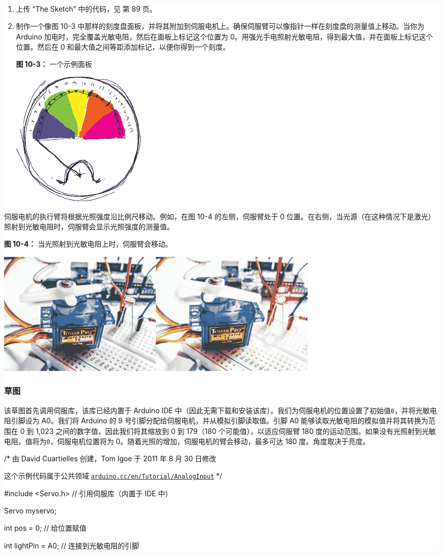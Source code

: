1.  上传 “The Sketch” 中的代码，见 第 89 页。

1.  制作一个像图 10-3 中那样的刻度盘面板，并将其附加到伺服电机上。确保伺服臂可以像指针一样在刻度盘的测量值上移动。当你为 Arduino 加电时，完全覆盖光敏电阻，然后在面板上标记这个位置为 0。用强光手电照射光敏电阻，得到最大值，并在面板上标记这个位置。然后在 0 和最大值之间等距添加标记，以便你得到一个刻度。

    **图 10-3：** 一个示例面板

    ![图片](img/f10-03.jpg)

伺服电机的执行臂将根据光照强度沿比例尺移动。例如，在图 10-4 的左侧，伺服臂处于 0 位置。在右侧，当光源（在这种情况下是激光）照射到光敏电阻时，伺服臂会显示光照强度的测量值。

**图 10-4：** 当光照射到光敏电阻上时，伺服臂会移动。

![图片](img/f10-04.jpg)

### **草图**

该草图首先调用伺服库，该库已经内置于 Arduino IDE 中（因此无需下载和安装该库）。我们为伺服电机的位置设置了初始值`0`，并将光敏电阻引脚设为 A0。我们将 Arduino 的 9 号引脚分配给伺服电机，并从模拟引脚读取值。引脚 A0 能够读取光敏电阻的模拟值并将其转换为范围在 0 到 1,023 之间的数字值，因此我们将其缩放到 0 到 179（180 个可能值），以适应伺服臂 180 度的运动范围。如果没有光照射到光敏电阻，值将为`0`，伺服电机位置将为 0。随着光照的增加，伺服电机的臂会移动，最多可达 180 度。角度取决于亮度。

/* 由 David Cuartielles 创建，Tom Igoe 于 2011 年 8 月 30 日修改

这个示例代码属于公共领域 [`arduino.cc/en/Tutorial/AnalogInput`](http://arduino.cc/en/Tutorial/AnalogInput) */

#include <Servo.h> // 引用伺服库（内置于 IDE 中）

Servo myservo;

int pos = 0; // 给位置赋值

int lightPin = A0; // 连接到光敏电阻的引脚
